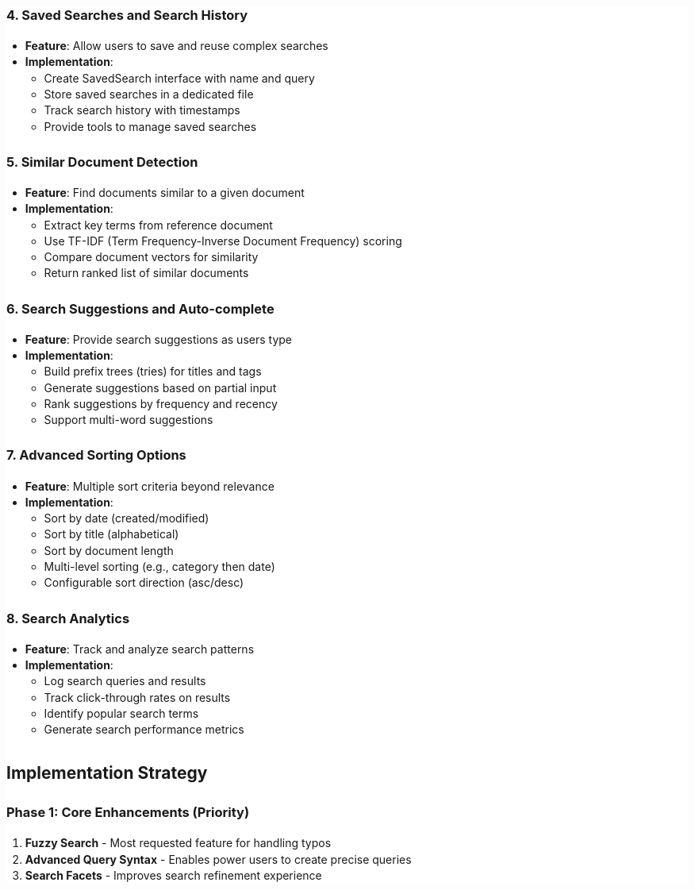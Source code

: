 ### 4. Saved Searches and Search History

- **Feature**: Allow users to save and reuse complex searches
- **Implementation**:
  - Create SavedSearch interface with name and query
  - Store saved searches in a dedicated file
  - Track search history with timestamps
  - Provide tools to manage saved searches

### 5. Similar Document Detection

- **Feature**: Find documents similar to a given document
- **Implementation**:
  - Extract key terms from reference document
  - Use TF-IDF (Term Frequency-Inverse Document Frequency) scoring
  - Compare document vectors for similarity
  - Return ranked list of similar documents

### 6. Search Suggestions and Auto-complete

- **Feature**: Provide search suggestions as users type
- **Implementation**:
  - Build prefix trees (tries) for titles and tags
  - Generate suggestions based on partial input
  - Rank suggestions by frequency and recency
  - Support multi-word suggestions

### 7. Advanced Sorting Options

- **Feature**: Multiple sort criteria beyond relevance
- **Implementation**:
  - Sort by date (created/modified)
  - Sort by title (alphabetical)
  - Sort by document length
  - Multi-level sorting (e.g., category then date)
  - Configurable sort direction (asc/desc)

### 8. Search Analytics

- **Feature**: Track and analyze search patterns
- **Implementation**:
  - Log search queries and results
  - Track click-through rates on results
  - Identify popular search terms
  - Generate search performance metrics

## Implementation Strategy

### Phase 1: Core Enhancements (Priority)

1. **Fuzzy Search** - Most requested feature for handling typos
2. **Advanced Query Syntax** - Enables power users to create precise queries
3. **Search Facets** - Improves search refinement experience
